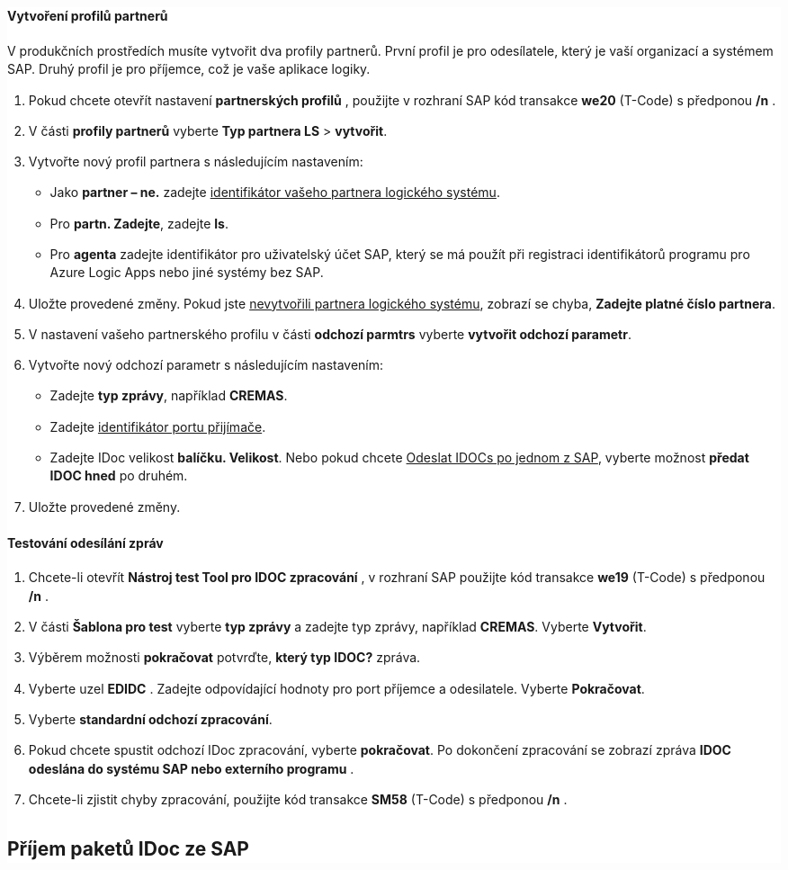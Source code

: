 #### <a name="create-partner-profiles"></a>Vytvoření profilů partnerů

V produkčních prostředích musíte vytvořit dva profily partnerů. První profil je pro odesílatele, který je vaší organizací a systémem SAP. Druhý profil je pro příjemce, což je vaše aplikace logiky.

1. Pokud chcete otevřít nastavení **partnerských profilů** , použijte v rozhraní SAP kód transakce **we20** (T-Code) s předponou **/n** .

1. V části **profily partnerů** vyberte **Typ partnera LS**  >  **vytvořit**.

1. Vytvořte nový profil partnera s následujícím nastavením:

    * Jako **partner – ne.** zadejte [identifikátor vašeho partnera logického systému](#create-logical-system-partner).

    * Pro **partn. Zadejte**, zadejte **ls**.

    * Pro **agenta** zadejte identifikátor pro uživatelský účet SAP, který se má použít při registraci identifikátorů programu pro Azure Logic Apps nebo jiné systémy bez SAP.

1. Uložte provedené změny. Pokud jste [nevytvořili partnera logického systému](#create-logical-system-partner), zobrazí se chyba, **Zadejte platné číslo partnera**.

1. V nastavení vašeho partnerského profilu v části **odchozí parmtrs** vyberte **vytvořit odchozí parametr**.

1. Vytvořte nový odchozí parametr s následujícím nastavením:

    * Zadejte **typ zprávy**, například **CREMAS**.

    * Zadejte [identifikátor portu přijímače](#create-receiver-port).

    * Zadejte IDoc velikost **balíčku. Velikost**. Nebo pokud chcete [Odeslat IDOCs po jednom z SAP](#receive-idoc-packets-from-sap), vyberte možnost **předat IDOC hned** po druhém.

1. Uložte provedené změny.

#### <a name="test-sending-messages"></a>Testování odesílání zpráv

1. Chcete-li otevřít **Nástroj test Tool pro IDOC zpracování** , v rozhraní SAP použijte kód transakce **we19** (T-Code) s předponou **/n** .

1. V části **Šablona pro test** vyberte **typ zprávy** a zadejte typ zprávy, například **CREMAS**. Vyberte **Vytvořit**.

1. Výběrem možnosti **pokračovat** potvrďte, **který typ IDOC?** zpráva.

1. Vyberte uzel **EDIDC** . Zadejte odpovídající hodnoty pro port příjemce a odesilatele. Vyberte **Pokračovat**.

1. Vyberte **standardní odchozí zpracování**.

1. Pokud chcete spustit odchozí IDoc zpracování, vyberte **pokračovat**. Po dokončení zpracování se zobrazí zpráva **IDOC odeslána do systému SAP nebo externího programu** .

1.  Chcete-li zjistit chyby zpracování, použijte kód transakce **SM58** (T-Code) s předponou **/n** .

## <a name="receive-idoc-packets-from-sap"></a>Příjem paketů IDoc ze SAP
